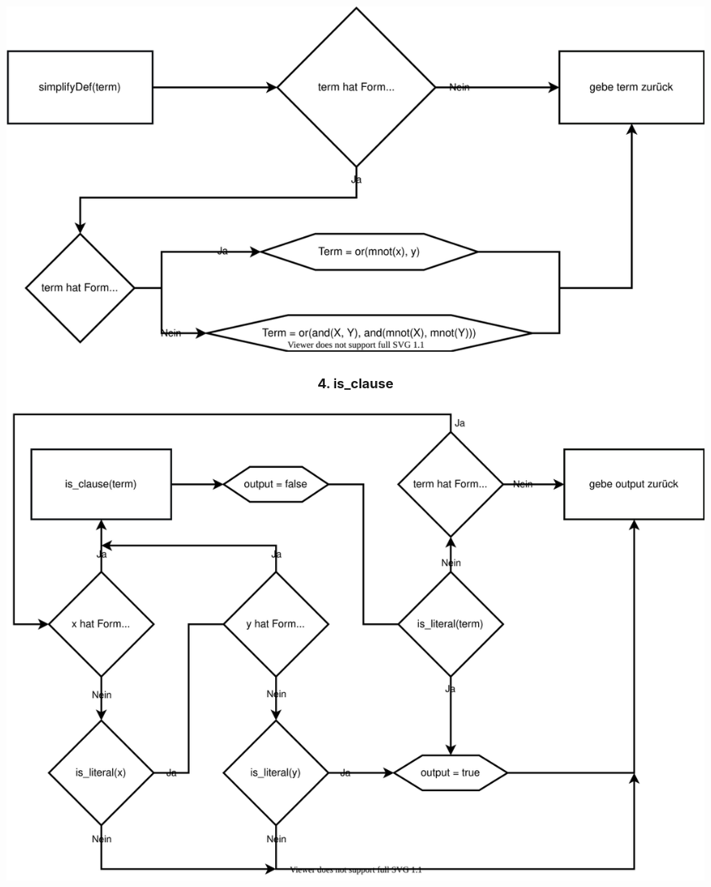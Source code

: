 <center><img src="entwurf/simplifyDef.svg"/></center>

<div class="page"/>

### <center>**4. is_clause**</center>

<center><img src="entwurf/is_clause.svg"/></center>

